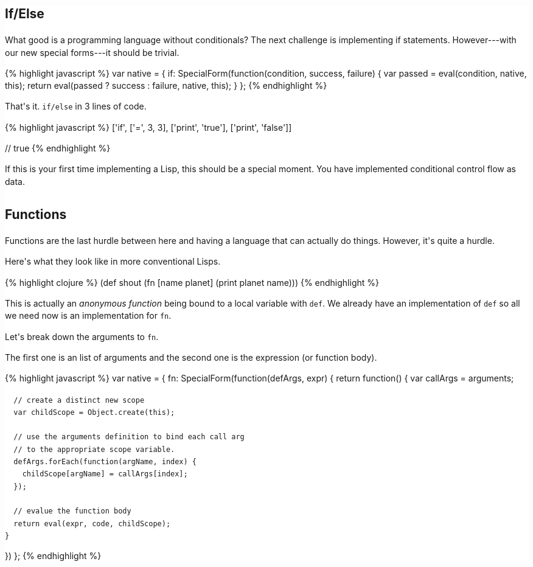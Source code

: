 ## If/Else
What good is a programming language without conditionals? The next challenge is implementing if statements. However---with our new special forms---it should be trivial.

{% highlight javascript %}
var native = {
  if: SpecialForm(function(condition, success, failure) {
    var passed = eval(condition, native, this);
    return eval(passed ? success : failure, native, this);
  }
};
{% endhighlight %}

That's it. `if/else` in 3 lines of code.

{% highlight javascript %}
['if', ['=', 3, 3],
  ['print', 'true'],
  ['print', 'false']]

// true
{% endhighlight %}

If this is your first time implementing a Lisp, this should be a special moment. You have implemented conditional control flow as data.

## Functions
Functions are the last hurdle between here and having a language that can actually do things. However, it's quite a hurdle.

Here's what they look like in more conventional Lisps.

{% highlight clojure %}
(def shout
  (fn [name planet]
    (print planet name)))
{% endhighlight %}

This is actually an _anonymous function_ being bound to a local variable with `def`. We already have an implementation of `def` so all we need now is an implementation for `fn`.

Let's break down the arguments to `fn`.

The first one is an list of arguments and the second one is the expression (or function body).

{% highlight javascript %}
var native = {
  fn: SpecialForm(function(defArgs, expr) {
    return function() {
      var callArgs = arguments;

      // create a distinct new scope
      var childScope = Object.create(this);

      // use the arguments definition to bind each call arg
      // to the appropriate scope variable.
      defArgs.forEach(function(argName, index) {
        childScope[argName] = callArgs[index];
      });

      // evalue the function body
      return eval(expr, code, childScope);
    }
  })
};
{% endhighlight %}


[1]: http://clojure.org/ "Clojure's Website"
[2]: http://clojure.org/macros "Clojure Macros"
[3]: https://en.wikipedia.org/wiki/Higher-order_function "Wikipedia Higher Order Functions"
[4]: http://stackoverflow.com/questions/12944987/abbreviating-console-log-in-javascript "Abbreviating console.log"
[5]: https://developer.mozilla.org/en-US/docs/Web/JavaScript/Reference/Global_Objects/Function/apply "MDN Function.prototype.apply"
[6]: http://www.inf.fu-berlin.de/lehre/WS03/alpi/lambda.pdf "Introduction to the Lambda Calculus"
[7]: https://github.com/danprince/ljsp "danprince/ljsp"
[8]: http://rosettacode.org/wiki/S-Expressions "S-Expressions"
[9]: https://developer.mozilla.org/en-US/docs/Web/JavaScript/Reference/Global_Objects/Array/Reduce "MDN Function.prototype.reduce"
[10]: https://twitter.com/workshydev "Tweet Me"